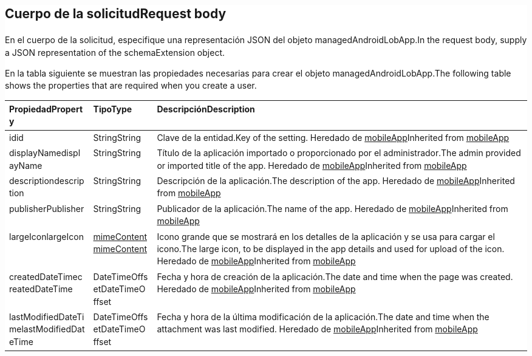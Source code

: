 ## <a name="request-body"></a><span data-ttu-id="57dcb-123">Cuerpo de la solicitud</span><span class="sxs-lookup"><span data-stu-id="57dcb-123">Request body</span></span>
<span data-ttu-id="57dcb-124">En el cuerpo de la solicitud, especifique una representación JSON del objeto managedAndroidLobApp.</span><span class="sxs-lookup"><span data-stu-id="57dcb-124">In the request body, supply a JSON representation of the schemaExtension object.</span></span>

<span data-ttu-id="57dcb-125">En la tabla siguiente se muestran las propiedades necesarias para crear el objeto managedAndroidLobApp.</span><span class="sxs-lookup"><span data-stu-id="57dcb-125">The following table shows the properties that are required when you create a user.</span></span>

|<span data-ttu-id="57dcb-126">Propiedad</span><span class="sxs-lookup"><span data-stu-id="57dcb-126">Property</span></span>|<span data-ttu-id="57dcb-127">Tipo</span><span class="sxs-lookup"><span data-stu-id="57dcb-127">Type</span></span>|<span data-ttu-id="57dcb-128">Descripción</span><span class="sxs-lookup"><span data-stu-id="57dcb-128">Description</span></span>|
|:---|:---|:---|
|<span data-ttu-id="57dcb-129">id</span><span class="sxs-lookup"><span data-stu-id="57dcb-129">id</span></span>|<span data-ttu-id="57dcb-130">String</span><span class="sxs-lookup"><span data-stu-id="57dcb-130">String</span></span>|<span data-ttu-id="57dcb-131">Clave de la entidad.</span><span class="sxs-lookup"><span data-stu-id="57dcb-131">Key of the setting.</span></span> <span data-ttu-id="57dcb-132">Heredado de [mobileApp](../resources/intune_apps_mobileapp.md)</span><span class="sxs-lookup"><span data-stu-id="57dcb-132">Inherited from [mobileApp](../resources/intune_apps_mobileapp.md)</span></span>|
|<span data-ttu-id="57dcb-133">displayName</span><span class="sxs-lookup"><span data-stu-id="57dcb-133">displayName</span></span>|<span data-ttu-id="57dcb-134">String</span><span class="sxs-lookup"><span data-stu-id="57dcb-134">String</span></span>|<span data-ttu-id="57dcb-135">Título de la aplicación importado o proporcionado por el administrador.</span><span class="sxs-lookup"><span data-stu-id="57dcb-135">The admin provided or imported title of the app.</span></span> <span data-ttu-id="57dcb-136">Heredado de [mobileApp](../resources/intune_apps_mobileapp.md)</span><span class="sxs-lookup"><span data-stu-id="57dcb-136">Inherited from [mobileApp](../resources/intune_apps_mobileapp.md)</span></span>|
|<span data-ttu-id="57dcb-137">description</span><span class="sxs-lookup"><span data-stu-id="57dcb-137">description</span></span>|<span data-ttu-id="57dcb-138">String</span><span class="sxs-lookup"><span data-stu-id="57dcb-138">String</span></span>|<span data-ttu-id="57dcb-139">Descripción de la aplicación.</span><span class="sxs-lookup"><span data-stu-id="57dcb-139">The description of the app.</span></span> <span data-ttu-id="57dcb-140">Heredado de [mobileApp](../resources/intune_apps_mobileapp.md)</span><span class="sxs-lookup"><span data-stu-id="57dcb-140">Inherited from [mobileApp](../resources/intune_apps_mobileapp.md)</span></span>|
|<span data-ttu-id="57dcb-141">publisher</span><span class="sxs-lookup"><span data-stu-id="57dcb-141">Publisher</span></span>|<span data-ttu-id="57dcb-142">String</span><span class="sxs-lookup"><span data-stu-id="57dcb-142">String</span></span>|<span data-ttu-id="57dcb-143">Publicador de la aplicación.</span><span class="sxs-lookup"><span data-stu-id="57dcb-143">The name of the app.</span></span> <span data-ttu-id="57dcb-144">Heredado de [mobileApp](../resources/intune_apps_mobileapp.md)</span><span class="sxs-lookup"><span data-stu-id="57dcb-144">Inherited from [mobileApp](../resources/intune_apps_mobileapp.md)</span></span>|
|<span data-ttu-id="57dcb-145">largeIcon</span><span class="sxs-lookup"><span data-stu-id="57dcb-145">largeIcon</span></span>|[<span data-ttu-id="57dcb-146">mimeContent</span><span class="sxs-lookup"><span data-stu-id="57dcb-146">mimeContent</span></span>](../resources/intune_apps_mimecontent.md)|<span data-ttu-id="57dcb-147">Icono grande que se mostrará en los detalles de la aplicación y se usa para cargar el icono.</span><span class="sxs-lookup"><span data-stu-id="57dcb-147">The large icon, to be displayed in the app details and used for upload of the icon.</span></span> <span data-ttu-id="57dcb-148">Heredado de [mobileApp](../resources/intune_apps_mobileapp.md)</span><span class="sxs-lookup"><span data-stu-id="57dcb-148">Inherited from [mobileApp](../resources/intune_apps_mobileapp.md)</span></span>|
|<span data-ttu-id="57dcb-149">createdDateTime</span><span class="sxs-lookup"><span data-stu-id="57dcb-149">createdDateTime</span></span>|<span data-ttu-id="57dcb-150">DateTimeOffset</span><span class="sxs-lookup"><span data-stu-id="57dcb-150">DateTimeOffset</span></span>|<span data-ttu-id="57dcb-151">Fecha y hora de creación de la aplicación.</span><span class="sxs-lookup"><span data-stu-id="57dcb-151">The date and time when the page was created.</span></span> <span data-ttu-id="57dcb-152">Heredado de [mobileApp](../resources/intune_apps_mobileapp.md)</span><span class="sxs-lookup"><span data-stu-id="57dcb-152">Inherited from [mobileApp](../resources/intune_apps_mobileapp.md)</span></span>|
|<span data-ttu-id="57dcb-153">lastModifiedDateTime</span><span class="sxs-lookup"><span data-stu-id="57dcb-153">lastModifiedDateTime</span></span>|<span data-ttu-id="57dcb-154">DateTimeOffset</span><span class="sxs-lookup"><span data-stu-id="57dcb-154">DateTimeOffset</span></span>|<span data-ttu-id="57dcb-155">Fecha y hora de la última modificación de la aplicación.</span><span class="sxs-lookup"><span data-stu-id="57dcb-155">The date and time when the attachment was last modified.</span></span> <span data-ttu-id="57dcb-156">Heredado de [mobileApp](../resources/intune_apps_mobileapp.md)</span><span class="sxs-lookup"><span data-stu-id="57dcb-156">Inherited from [mobileApp](../resources/intune_apps_mobileapp.md)</span></span>|
